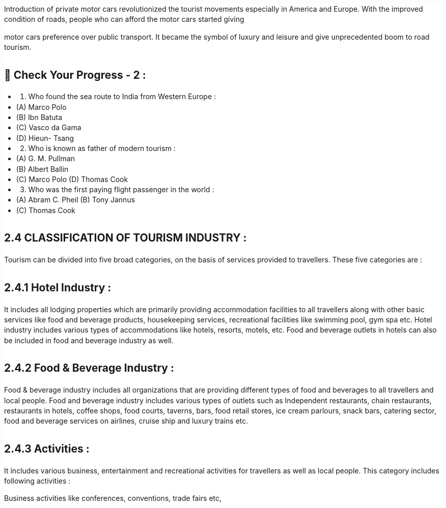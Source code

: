 Introduction  of  private motor cars revolutionized the tourist movements especially in America and Europe. With the  improved  condition  of roads, people who can afford the motor cars started giving



motor cars preference over public transport. It became the symbol of luxury and leisure and give unprecedented boom to road tourism.

##  Check Your Progress - 2 :

- 1. Who found the sea route to India from Western Europe :
- (A) Marco Polo
- (B) Ibn Batuta
- (C) Vasco da Gama
- (D) Hieun- Tsang
- 2. Who is known as father of modern tourism :
- (A) G. M. Pullman
- (B) Albert Ballin
- (C) Marco Polo (D) Thomas Cook
- 3. Who was the first paying flight passenger in the world :
- (A) Abram C. Pheil (B) Tony Jannus
- (C) Thomas Cook

## 2.4 CLASSIFICATION  OF  TOURISM  INDUSTRY  :

Tourism can be divided into five broad categories, on the basis of services provided to travellers. These five categories are :



## 2.4.1 Hotel Industry :

It  includes  all  lodging  properties  which  are  primarily  providing accommodation facilities to all travellers along with other basic services like food and beverage products, housekeeping services, recreational facilities like swimming pool, gym spa etc. Hotel industry includes various types of accommodations like hotels, resorts, motels, etc. Food and beverage outlets in hotels can also be included in food and beverage industry as well.

## 2.4.2 Food & Beverage Industry :

Food & beverage industry includes all organizations that are providing different types of food and beverages to all travellers and local people. Food and beverage industry includes various types of outlets such as Independent restaurants, chain restaurants, restaurants in hotels, coffee shops, food courts, taverns, bars, food retail stores, ice cream parlours, snack bars, catering sector, food and beverage services on airlines, cruise ship and luxury trains etc.

## 2.4.3 Activities :

It includes various business, entertainment and recreational activities for travellers as well as local people. This category includes following activities :

Business activities like conferences, conventions, trade fairs etc,
